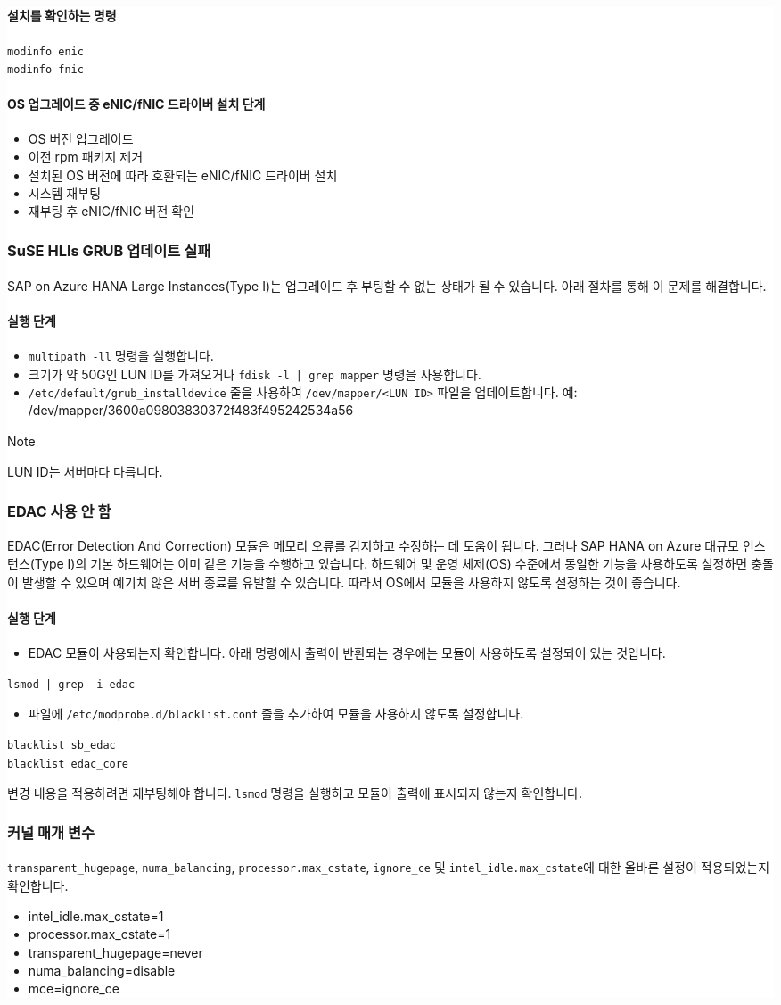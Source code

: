 #### <a name="commands-to-confirm-the-installation"></a>설치를 확인하는 명령
```
modinfo enic
modinfo fnic
```

#### <a name="steps-for-enicfnic-drivers-installation-during-os-upgrade"></a>OS 업그레이드 중 eNIC/fNIC 드라이버 설치 단계

* OS 버전 업그레이드
* 이전 rpm 패키지 제거
* 설치된 OS 버전에 따라 호환되는 eNIC/fNIC 드라이버 설치
* 시스템 재부팅
* 재부팅 후 eNIC/fNIC 버전 확인


### <a name="suse-hlis-grub-update-failure"></a>SuSE HLIs GRUB 업데이트 실패
SAP on Azure HANA Large Instances(Type I)는 업그레이드 후 부팅할 수 없는 상태가 될 수 있습니다. 아래 절차를 통해 이 문제를 해결합니다.
#### <a name="execution-steps"></a>실행 단계


*   `multipath -ll` 명령을 실행합니다.
*   크기가 약 50G인 LUN ID를 가져오거나 `fdisk -l | grep mapper` 명령을 사용합니다.
*   `/etc/default/grub_installdevice` 줄을 사용하여 `/dev/mapper/<LUN ID>` 파일을 업데이트합니다. 예: /dev/mapper/3600a09803830372f483f495242534a56
>[!NOTE]
>LUN ID는 서버마다 다릅니다.


### <a name="disable-edac"></a>EDAC 사용 안 함 
   EDAC(Error Detection And Correction) 모듈은 메모리 오류를 감지하고 수정하는 데 도움이 됩니다. 그러나 SAP HANA on Azure 대규모 인스턴스(Type I)의 기본 하드웨어는 이미 같은 기능을 수행하고 있습니다. 하드웨어 및 운영 체제(OS) 수준에서 동일한 기능을 사용하도록 설정하면 충돌이 발생할 수 있으며 예기치 않은 서버 종료를 유발할 수 있습니다. 따라서 OS에서 모듈을 사용하지 않도록 설정하는 것이 좋습니다.

#### <a name="execution-steps"></a>실행 단계

* EDAC 모듈이 사용되는지 확인합니다. 아래 명령에서 출력이 반환되는 경우에는 모듈이 사용하도록 설정되어 있는 것입니다. 
```
lsmod | grep -i edac 
```
* 파일에 `/etc/modprobe.d/blacklist.conf` 줄을 추가하여 모듈을 사용하지 않도록 설정합니다.
```
blacklist sb_edac
blacklist edac_core
```
변경 내용을 적용하려면 재부팅해야 합니다. `lsmod` 명령을 실행하고 모듈이 출력에 표시되지 않는지 확인합니다.

### <a name="kernel-parameters"></a>커널 매개 변수
   `transparent_hugepage`, `numa_balancing`, `processor.max_cstate`, `ignore_ce` 및 `intel_idle.max_cstate`에 대한 올바른 설정이 적용되었는지 확인합니다.

* intel_idle.max_cstate=1
* processor.max_cstate=1
* transparent_hugepage=never
* numa_balancing=disable
* mce=ignore_ce
